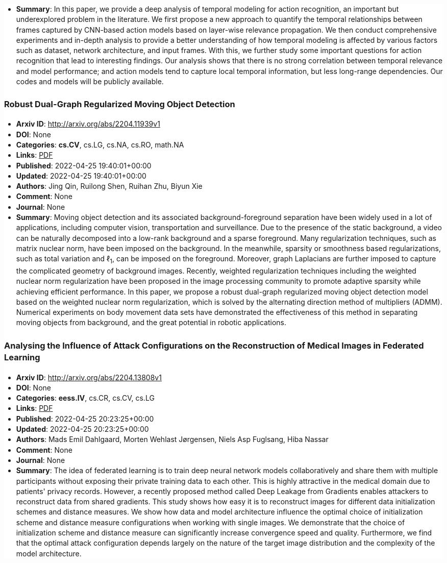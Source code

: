 - **Summary**: In this paper, we provide a deep analysis of temporal modeling for action recognition, an important but underexplored problem in the literature. We first propose a new approach to quantify the temporal relationships between frames captured by CNN-based action models based on layer-wise relevance propagation. We then conduct comprehensive experiments and in-depth analysis to provide a better understanding of how temporal modeling is affected by various factors such as dataset, network architecture, and input frames. With this, we further study some important questions for action recognition that lead to interesting findings. Our analysis shows that there is no strong correlation between temporal relevance and model performance; and action models tend to capture local temporal information, but less long-range dependencies. Our codes and models will be publicly available.



### Robust Dual-Graph Regularized Moving Object Detection
- **Arxiv ID**: http://arxiv.org/abs/2204.11939v1
- **DOI**: None
- **Categories**: **cs.CV**, cs.LG, cs.NA, cs.RO, math.NA
- **Links**: [PDF](http://arxiv.org/pdf/2204.11939v1)
- **Published**: 2022-04-25 19:40:01+00:00
- **Updated**: 2022-04-25 19:40:01+00:00
- **Authors**: Jing Qin, Ruilong Shen, Ruihan Zhu, Biyun Xie
- **Comment**: None
- **Journal**: None
- **Summary**: Moving object detection and its associated background-foreground separation have been widely used in a lot of applications, including computer vision, transportation and surveillance. Due to the presence of the static background, a video can be naturally decomposed into a low-rank background and a sparse foreground. Many regularization techniques, such as matrix nuclear norm, have been imposed on the background. In the meanwhile, sparsity or smoothness based regularizations, such as total variation and $\ell_1$, can be imposed on the foreground. Moreover, graph Laplacians are further imposed to capture the complicated geometry of background images. Recently, weighted regularization techniques including the weighted nuclear norm regularization have been proposed in the image processing community to promote adaptive sparsity while achieving efficient performance. In this paper, we propose a robust dual-graph regularized moving object detection model based on the weighted nuclear norm regularization, which is solved by the alternating direction method of multipliers (ADMM). Numerical experiments on body movement data sets have demonstrated the effectiveness of this method in separating moving objects from background, and the great potential in robotic applications.



### Analysing the Influence of Attack Configurations on the Reconstruction of Medical Images in Federated Learning
- **Arxiv ID**: http://arxiv.org/abs/2204.13808v1
- **DOI**: None
- **Categories**: **eess.IV**, cs.CR, cs.CV, cs.LG
- **Links**: [PDF](http://arxiv.org/pdf/2204.13808v1)
- **Published**: 2022-04-25 20:23:25+00:00
- **Updated**: 2022-04-25 20:23:25+00:00
- **Authors**: Mads Emil Dahlgaard, Morten Wehlast Jørgensen, Niels Asp Fuglsang, Hiba Nassar
- **Comment**: None
- **Journal**: None
- **Summary**: The idea of federated learning is to train deep neural network models collaboratively and share them with multiple participants without exposing their private training data to each other. This is highly attractive in the medical domain due to patients' privacy records. However, a recently proposed method called Deep Leakage from Gradients enables attackers to reconstruct data from shared gradients. This study shows how easy it is to reconstruct images for different data initialization schemes and distance measures. We show how data and model architecture influence the optimal choice of initialization scheme and distance measure configurations when working with single images. We demonstrate that the choice of initialization scheme and distance measure can significantly increase convergence speed and quality. Furthermore, we find that the optimal attack configuration depends largely on the nature of the target image distribution and the complexity of the model architecture.
